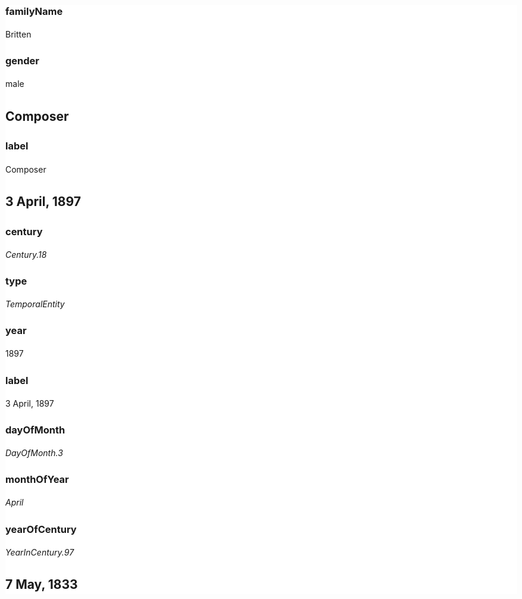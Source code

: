 ### familyName


Britten

### gender


male

## Composer

### label


Composer

## 3 April, 1897

### century


*Century.18*

### type


*TemporalEntity*

### year


1897

### label


3 April, 1897

### dayOfMonth


*DayOfMonth.3*

### monthOfYear


*April*

### yearOfCentury


*YearInCentury.97*

## 7 May, 1833
